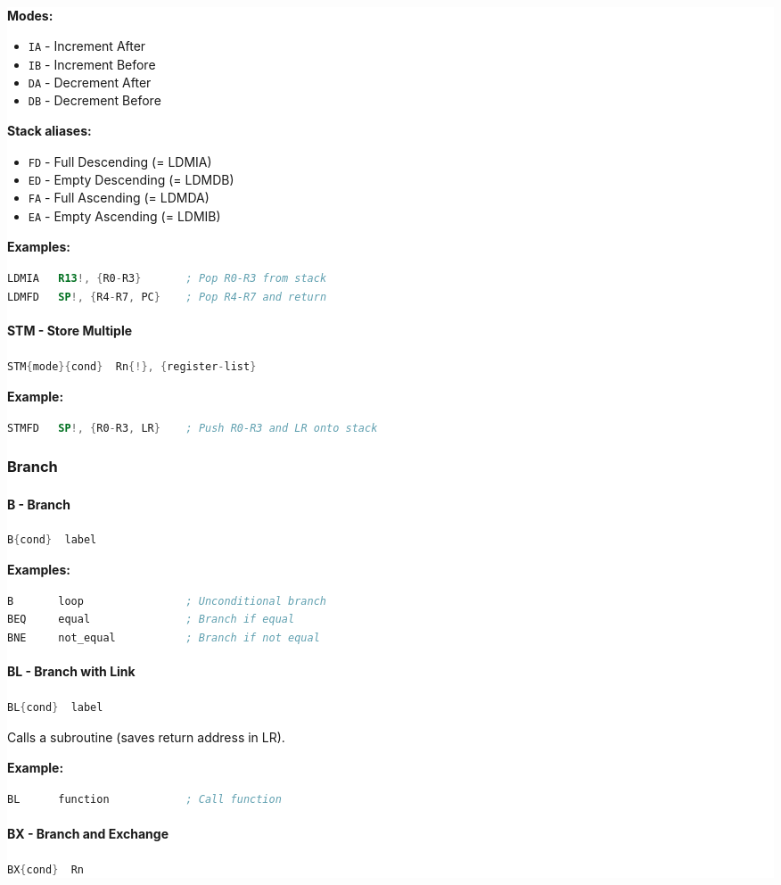 **Modes:**
- `IA` - Increment After
- `IB` - Increment Before
- `DA` - Decrement After
- `DB` - Decrement Before

**Stack aliases:**
- `FD` - Full Descending (= LDMIA)
- `ED` - Empty Descending (= LDMDB)
- `FA` - Full Ascending (= LDMDA)
- `EA` - Empty Ascending (= LDMIB)

**Examples:**
```asm
LDMIA   R13!, {R0-R3}       ; Pop R0-R3 from stack
LDMFD   SP!, {R4-R7, PC}    ; Pop R4-R7 and return
```

#### STM - Store Multiple
```asm
STM{mode}{cond}  Rn{!}, {register-list}
```

**Example:**
```asm
STMFD   SP!, {R0-R3, LR}    ; Push R0-R3 and LR onto stack
```

### Branch

#### B - Branch
```asm
B{cond}  label
```

**Examples:**
```asm
B       loop                ; Unconditional branch
BEQ     equal               ; Branch if equal
BNE     not_equal           ; Branch if not equal
```

#### BL - Branch with Link
```asm
BL{cond}  label
```

Calls a subroutine (saves return address in LR).

**Example:**
```asm
BL      function            ; Call function
```

#### BX - Branch and Exchange
```asm
BX{cond}  Rn
```
